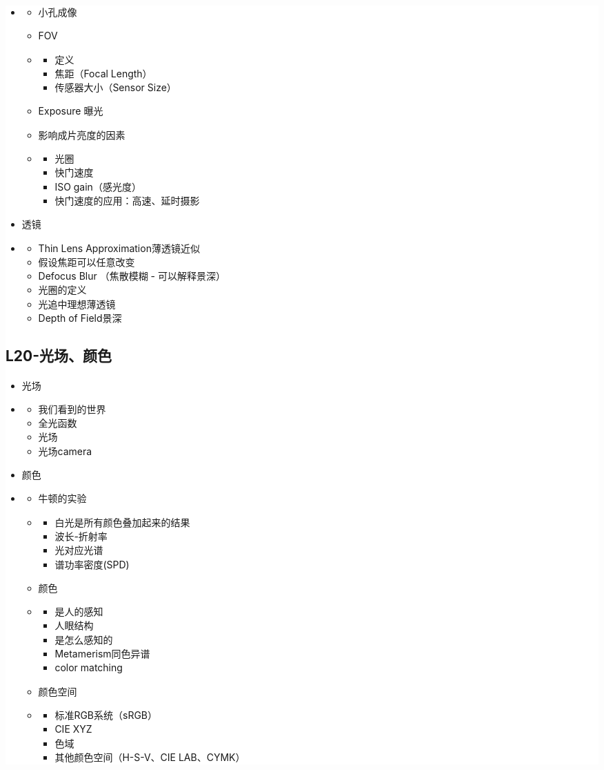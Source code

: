 - - 小孔成像

  - FOV

  - - 定义
    - 焦距（Focal Length）
    - 传感器大小（Sensor Size）

  - Exposure 曝光

  - 影响成片亮度的因素

  - - 光圈
    - 快门速度
    - ISO gain（感光度）
    - 快门速度的应用：高速、延时摄影

- 透镜

- - Thin Lens Approximation薄透镜近似
  - 假设焦距可以任意改变
  - Defocus Blur （焦散模糊 - 可以解释景深）
  - 光圈的定义
  - 光追中理想薄透镜
  - Depth of Field景深

## L20-光场、颜色

- 光场

- - 我们看到的世界
  - 全光函数
  - 光场
  - 光场camera

- 颜色

- - 牛顿的实验

  - - 白光是所有颜色叠加起来的结果
    - 波长-折射率
    - 光对应光谱
    - 谱功率密度(SPD)

  - 颜色

  - - 是人的感知
    - 人眼结构
    - 是怎么感知的
    - Metamerism同色异谱
    - color matching

  - 颜色空间

  - - 标准RGB系统（sRGB）
    - CIE XYZ
    - 色域
    - 其他颜色空间（H-S-V、CIE LAB、CYMK）
